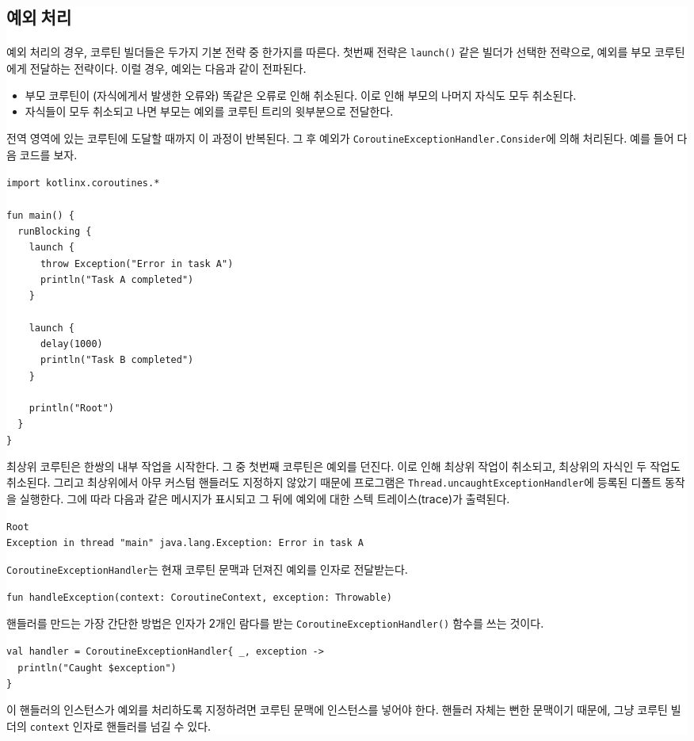 ## 예외 처리

예외 처리의 경우, 코루틴 빌더들은 두가지 기본 전략 중 한가지를 따른다. 첫번째 전략은 `launch()` 같은 빌더가 선택한 전략으로, 예외를 부모 코루틴에게 전달하는 전략이다. 이럴 경우, 예외는 다음과 같이 전파된다.

- 부모 코루틴이 (자식에게서 발생한 오류와) 똑같은 오류로 인해 취소된다. 이로 인해 부모의 나머지 자식도 모두 취소된다.
- 자식들이 모두 취소되고 나면 부모는 예외를 코루틴 트리의 윗부분으로 전달한다.

전역 영역에 있는 코루틴에 도달할 때까지 이 과정이 반복된다. 그 후 예외가 `CoroutineExceptionHandler.Consider`에 의해 처리된다. 예를 들어 다음 코드를 보자.

```
import kotlinx.coroutines.*

fun main() {
  runBlocking {
    launch {
      throw Exception("Error in task A")
      println("Task A completed")
    }
    
    launch {
      delay(1000)
      println("Task B completed")
    }
    
    println("Root")
  }
}
```

최상위 코루틴은 한쌍의 내부 작업을 시작한다. 그 중 첫번째 코루틴은 예외를 던진다. 이로 인해 최상위 작업이 취소되고, 최상위의 자식인 두 작업도 취소된다. 그리고 최상위에서 아무 커스텀 핸들러도 지정하지 않았기 때문에 프로그램은 `Thread.uncaughtExceptionHandler`에 등록된 디폴트 동작을 실행한다. 그에 따라 다음과 같은 메시지가 표시되고 그 뒤에 예외에 대한 스텍 트레이스(trace)가 출력된다.

```
Root
Exception in thread "main" java.lang.Exception: Error in task A
```

`CoroutineExceptionHandler`는 현재 코루틴 문맥과 던져진 예외를 인자로 전달받는다.

```
fun handleException(context: CoroutineContext, exception: Throwable)
```

핸들러를 만드는 가장 간단한 방법은 인자가 2개인 람다를 받는 `CoroutineExceptionHandler()` 함수를 쓰는 것이다.

```
val handler = CoroutineExceptionHandler{ _, exception ->
  println("Caught $exception")
}
```

이 핸들러의 인스턴스가 예외를 처리하도록 지정하려면 코루틴 문맥에 인스턴스를 넣어야 한다. 핸들러 자체는 뻔한 문맥이기 때문에, 그냥 코루틴 빌더의 `context` 인자로 핸들러를 넘길 수 있다.
